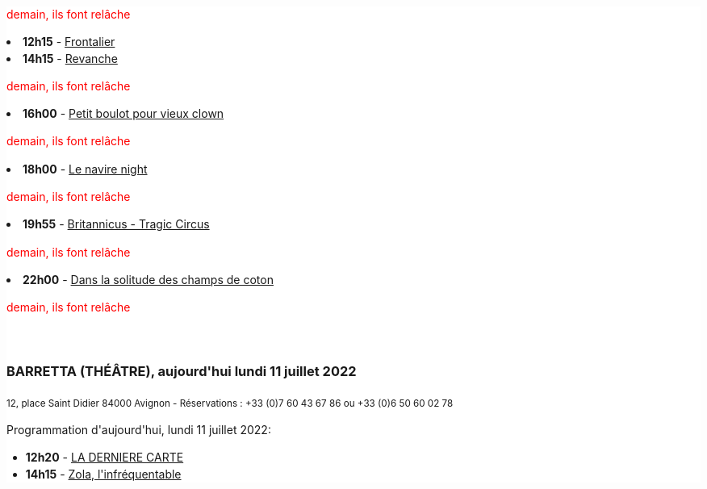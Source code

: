   <p style="color: red">demain, ils font relâche</p>
  
</li>
  
<li><b>12h15</b> - <a rel='nofollow' href="https://www.festivaloffavignon.com/programme/2022/frontalier-s31882/">Frontalier</a>
  
</li>
  
<li><b>14h15</b> - <a rel='nofollow' href="https://www.festivaloffavignon.com/programme/2022/revanche-s31458/">Revanche</a>
  
  <p style="color: red">demain, ils font relâche</p>
  
</li>
  
<li><b>16h00</b> - <a rel='nofollow' href="https://www.festivaloffavignon.com/programme/2022/petit-boulot-pour-vieux-clown-s29763/">Petit boulot pour vieux clown</a>
  
  <p style="color: red">demain, ils font relâche</p>
  
</li>
  
<li><b>18h00</b> - <a rel='nofollow' href="https://www.festivaloffavignon.com/programme/2022/le-navire-night-s31359/">Le navire night</a>
  
  <p style="color: red">demain, ils font relâche</p>
  
</li>
  
<li><b>19h55</b> - <a rel='nofollow' href="https://www.festivaloffavignon.com/programme/2022/britannicus-tragic-circus-s29652/">Britannicus - Tragic Circus</a>
  
  <p style="color: red">demain, ils font relâche</p>
  
</li>
  
<li><b>22h00</b> - <a rel='nofollow' href="https://www.festivaloffavignon.com/programme/2022/dans-la-solitude-des-champs-de-coton-s31292/">Dans la solitude des champs de coton</a>
  
  <p style="color: red">demain, ils font relâche</p>
  
</li>
  
</ul>



<a name="/programme/2022/barretta-theatre-t4757/"></a><br/>
### BARRETTA (THÉÂTRE), aujourd'hui lundi 11 juillet 2022
<p><small>12, place Saint Didier 84000 Avignon - Réservations : +33 (0)7 60 43 67 86 ou +33 (0)6 50 60 02 78</small></p>
<p>Programmation d'aujourd'hui, lundi 11 juillet 2022:</p>
<ul>
  
<li><b>12h20</b> - <a rel='nofollow' href="https://www.festivaloffavignon.com/programme/2022/la-derniere-carte-s30273/">LA DERNIERE CARTE</a>
  
</li>
  
<li><b>14h15</b> - <a rel='nofollow' href="https://www.festivaloffavignon.com/programme/2022/zola-l-infrequentable-s30431/">Zola, l'infréquentable</a>
  